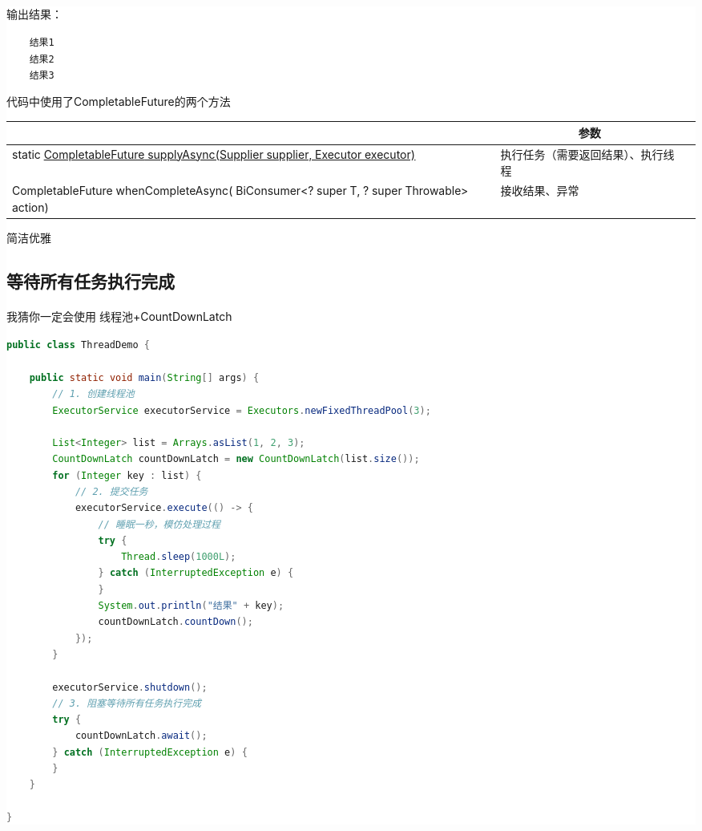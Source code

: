 输出结果：

```
    结果1
    结果2
    结果3
```



代码中使用了CompletableFuture的两个方法

|                                                              | 参数                               |      |
| ------------------------------------------------------------ | ---------------------------------- | ---- |
| static <U> CompletableFuture<U> supplyAsync(Supplier<U> supplier,                                                    Executor executor) | 执行任务（需要返回结果）、执行线程 |      |
| CompletableFuture<T> whenCompleteAsync(     BiConsumer<? super T, ? super Throwable> action) | 接收结果、异常                     |      |

简洁优雅





## 等待所有任务执行完成

我猜你一定会使用 线程池+CountDownLatch

~~~java
public class ThreadDemo {

    public static void main(String[] args) {
        // 1. 创建线程池
        ExecutorService executorService = Executors.newFixedThreadPool(3);

        List<Integer> list = Arrays.asList(1, 2, 3);
        CountDownLatch countDownLatch = new CountDownLatch(list.size());
        for (Integer key : list) {
            // 2. 提交任务
            executorService.execute(() -> {
                // 睡眠一秒，模仿处理过程
                try {
                    Thread.sleep(1000L);
                } catch (InterruptedException e) {
                }
                System.out.println("结果" + key);
                countDownLatch.countDown();
            });
        }

        executorService.shutdown();
        // 3. 阻塞等待所有任务执行完成
        try {
            countDownLatch.await();
        } catch (InterruptedException e) {
        }
    }

}
~~~
